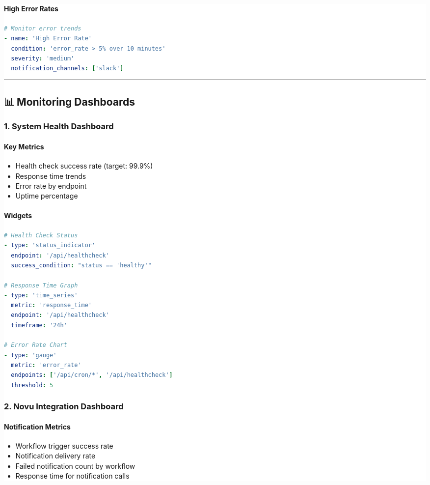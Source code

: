 #### **High Error Rates**

```yaml
# Monitor error trends
- name: 'High Error Rate'
  condition: 'error_rate > 5% over 10 minutes'
  severity: 'medium'
  notification_channels: ['slack']
```

---

## 📊 **Monitoring Dashboards**

### **1. System Health Dashboard**

#### **Key Metrics**

- Health check success rate (target: 99.9%)
- Response time trends
- Error rate by endpoint
- Uptime percentage

#### **Widgets**

```yaml
# Health Check Status
- type: 'status_indicator'
  endpoint: '/api/healthcheck'
  success_condition: "status == 'healthy'"

# Response Time Graph
- type: 'time_series'
  metric: 'response_time'
  endpoint: '/api/healthcheck'
  timeframe: '24h'

# Error Rate Chart
- type: 'gauge'
  metric: 'error_rate'
  endpoints: ['/api/cron/*', '/api/healthcheck']
  threshold: 5
```

### **2. Novu Integration Dashboard**

#### **Notification Metrics**

- Workflow trigger success rate
- Notification delivery rate
- Failed notification count by workflow
- Response time for notification calls
